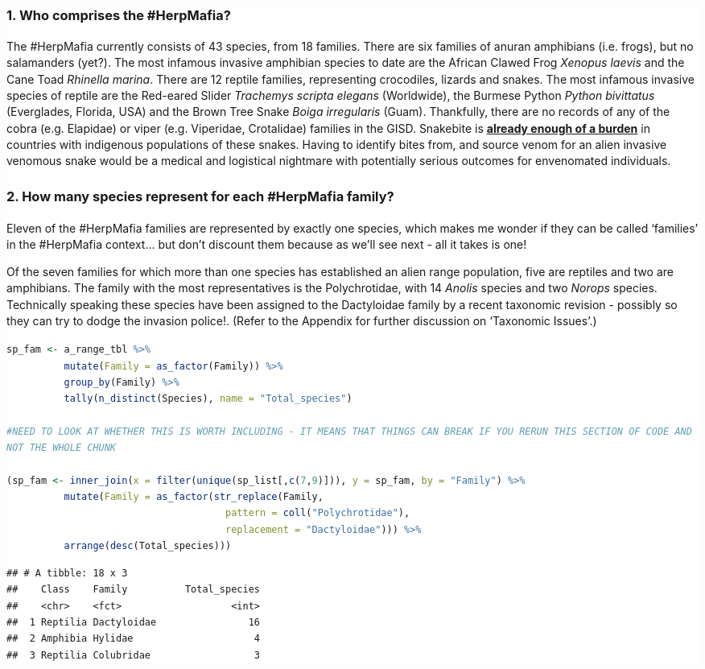 ### 1\. Who comprises the \#HerpMafia?

The \#HerpMafia currently consists of 43 species, from 18 families.
There are six families of anuran amphibians (i.e. frogs), but no
salamanders (yet?). The most infamous invasive amphibian species to date
are the African Clawed Frog *Xenopus laevis* and the Cane Toad *Rhinella
marina*. There are 12 reptile families, representing crocodiles, lizards
and snakes. The most infamous invasive species of reptile are the
Red-eared Slider *Trachemys scripta elegans* (Worldwide), the Burmese
Python *Python bivittatus* (Everglades, Florida, USA) and the Brown Tree
Snake *Boiga irregularis* (Guam). Thankfully, there are no records of
any of the cobra (e.g. Elapidae) or viper (e.g. Viperidae, Crotalidae)
families in the GISD. Snakebite is [**already enough of a
burden**](https://www.who.int/snakebites/resources/s40409-017-0127-6/en/)
in countries with indigenous populations of these snakes. Having to
identify bites from, and source venom for an alien invasive venomous
snake would be a medical and logistical nightmare with potentially
serious outcomes for envenomated individuals.

### 2\. How many species represent for each \#HerpMafia family?

Eleven of the \#HerpMafia families are represented by exactly one
species, which makes me wonder if they can be called ‘families’ in the
\#HerpMafia context… but don’t discount them because as we’ll see next -
all it takes is one\!

Of the seven families for which more than one species has established an
alien range population, five are reptiles and two are amphibians. The
family with the most representatives is the Polychrotidae, with 14
*Anolis* species and two *Norops* species. Technically speaking these
species have been assigned to the Dactyloidae family by a recent
taxonomic revision - possibly so they can try to dodge the invasion
police\!. (Refer to the Appendix for further discussion on ‘Taxonomic
Issues’.)

``` r
sp_fam <- a_range_tbl %>%
          mutate(Family = as_factor(Family)) %>% 
          group_by(Family) %>% 
          tally(n_distinct(Species), name = "Total_species")

#NEED TO LOOK AT WHETHER THIS IS WORTH INCLUDING - IT MEANS THAT THINGS CAN BREAK IF YOU RERUN THIS SECTION OF CODE AND NOT THE WHOLE CHUNK

(sp_fam <- inner_join(x = filter(unique(sp_list[,c(7,9)])), y = sp_fam, by = "Family") %>% 
          mutate(Family = as_factor(str_replace(Family, 
                                      pattern = coll("Polychrotidae"), 
                                      replacement = "Dactyloidae"))) %>% 
          arrange(desc(Total_species)))
```

    ## # A tibble: 18 x 3
    ##    Class    Family          Total_species
    ##    <chr>    <fct>                   <int>
    ##  1 Reptilia Dactyloidae                16
    ##  2 Amphibia Hylidae                     4
    ##  3 Reptilia Colubridae                  3